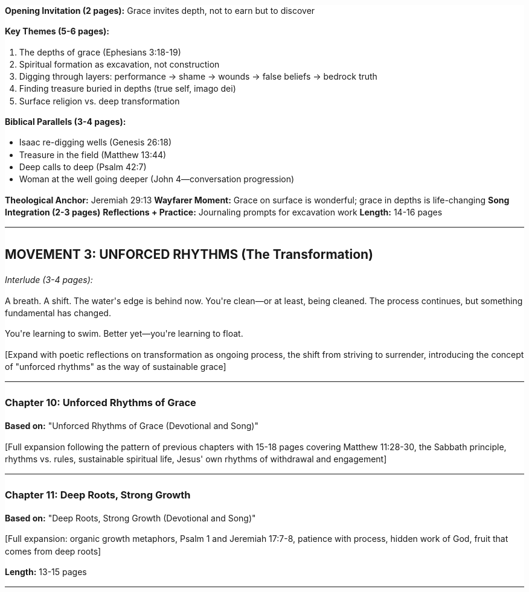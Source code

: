 **Opening Invitation (2 pages):** Grace invites depth, not to earn but to discover

**Key Themes (5-6 pages):**
1. The depths of grace (Ephesians 3:18-19)
2. Spiritual formation as excavation, not construction
3. Digging through layers: performance → shame → wounds → false beliefs → bedrock truth
4. Finding treasure buried in depths (true self, imago dei)
5. Surface religion vs. deep transformation

**Biblical Parallels (3-4 pages):**
- Isaac re-digging wells (Genesis 26:18)
- Treasure in the field (Matthew 13:44)
- Deep calls to deep (Psalm 42:7)
- Woman at the well going deeper (John 4—conversation progression)

**Theological Anchor:** Jeremiah 29:13
**Wayfarer Moment:** Grace on surface is wonderful; grace in depths is life-changing
**Song Integration (2-3 pages)**
**Reflections + Practice:** Journaling prompts for excavation work
**Length:** 14-16 pages

---

## MOVEMENT 3: UNFORCED RHYTHMS (The Transformation)

*Interlude (3-4 pages):*

A breath. A shift. The water's edge is behind now. You're clean—or at least, being cleaned. The process continues, but something fundamental has changed.

You're learning to swim. Better yet—you're learning to float.

[Expand with poetic reflections on transformation as ongoing process, the shift from striving to surrender, introducing the concept of "unforced rhythms" as the way of sustainable grace]

---

### Chapter 10: Unforced Rhythms of Grace
**Based on:** "Unforced Rhythms of Grace (Devotional and Song)"

[Full expansion following the pattern of previous chapters with 15-18 pages covering Matthew 11:28-30, the Sabbath principle, rhythms vs. rules, sustainable spiritual life, Jesus' own rhythms of withdrawal and engagement]

---

### Chapter 11: Deep Roots, Strong Growth
**Based on:** "Deep Roots, Strong Growth (Devotional and Song)"

[Full expansion: organic growth metaphors, Psalm 1 and Jeremiah 17:7-8, patience with process, hidden work of God, fruit that comes from deep roots]

**Length:** 13-15 pages

---
